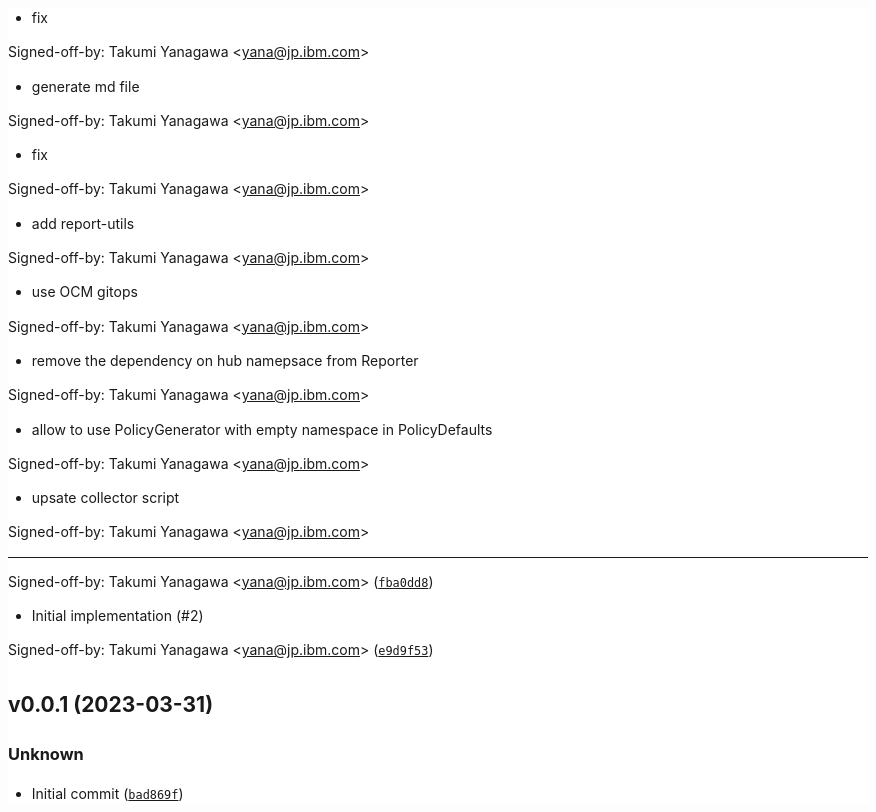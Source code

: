 * fix

Signed-off-by: Takumi Yanagawa &lt;yana@jp.ibm.com&gt;

* generate md file

Signed-off-by: Takumi Yanagawa &lt;yana@jp.ibm.com&gt;

* fix

Signed-off-by: Takumi Yanagawa &lt;yana@jp.ibm.com&gt;

* add report-utils

Signed-off-by: Takumi Yanagawa &lt;yana@jp.ibm.com&gt;

* use OCM gitops

Signed-off-by: Takumi Yanagawa &lt;yana@jp.ibm.com&gt;

* remove the dependency on hub namepsace from Reporter

Signed-off-by: Takumi Yanagawa &lt;yana@jp.ibm.com&gt;

* allow to use PolicyGenerator with empty namespace in PolicyDefaults

Signed-off-by: Takumi Yanagawa &lt;yana@jp.ibm.com&gt;

* upsate collector script

Signed-off-by: Takumi Yanagawa &lt;yana@jp.ibm.com&gt;

---------

Signed-off-by: Takumi Yanagawa &lt;yana@jp.ibm.com&gt; ([`fba0dd8`](https://github.com/yana1205/compliance-to-policy/commit/fba0dd88012c13e1fe9f1aedef8a477c45ad1205))

* Initial implementation (#2)

Signed-off-by: Takumi Yanagawa &lt;yana@jp.ibm.com&gt; ([`e9d9f53`](https://github.com/yana1205/compliance-to-policy/commit/e9d9f53110d586483ad4182b0bcc4f17bdf34da2))

## v0.0.1 (2023-03-31)

### Unknown

* Initial commit ([`bad869f`](https://github.com/yana1205/compliance-to-policy/commit/bad869f330b6bc0b9d87e57db7ff5c8d44f5c853))
